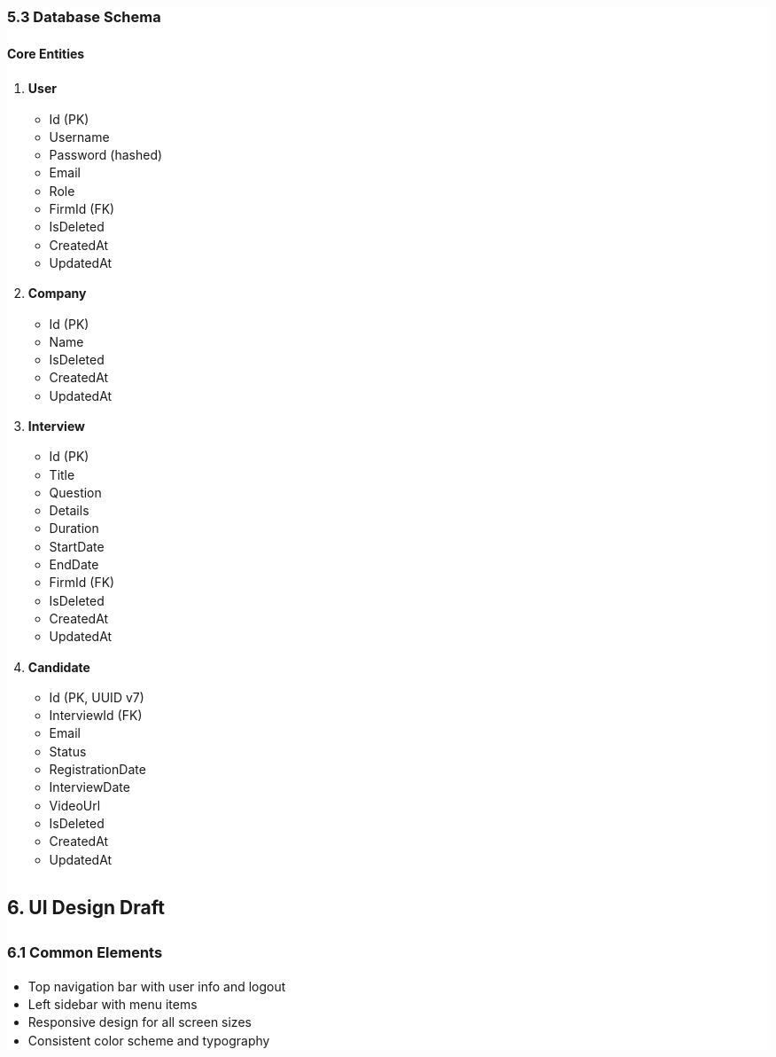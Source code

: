 ### 5.3 Database Schema

#### Core Entities
1. **User**
   - Id (PK)
   - Username
   - Password (hashed)
   - Email
   - Role
   - FirmId (FK)
   - IsDeleted
   - CreatedAt
   - UpdatedAt

2. **Company**
   - Id (PK)
   - Name
   - IsDeleted
   - CreatedAt
   - UpdatedAt

3. **Interview**
   - Id (PK)
   - Title
   - Question
   - Details
   - Duration
   - StartDate
   - EndDate
   - FirmId (FK)
   - IsDeleted
   - CreatedAt
   - UpdatedAt

4. **Candidate**
   - Id (PK, UUID v7)
   - InterviewId (FK)
   - Email
   - Status
   - RegistrationDate
   - InterviewDate
   - VideoUrl
   - IsDeleted
   - CreatedAt
   - UpdatedAt

## 6. UI Design Draft

### 6.1 Common Elements
- Top navigation bar with user info and logout
- Left sidebar with menu items
- Responsive design for all screen sizes
- Consistent color scheme and typography

